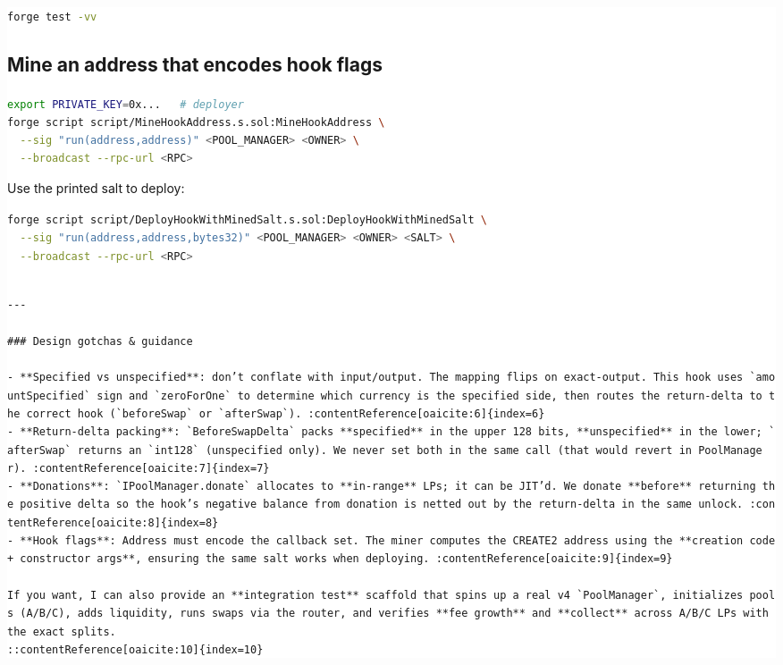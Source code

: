 ```bash
forge test -vv
```

## Mine an address that encodes hook flags

```bash
export PRIVATE_KEY=0x...   # deployer
forge script script/MineHookAddress.s.sol:MineHookAddress \
  --sig "run(address,address)" <POOL_MANAGER> <OWNER> \
  --broadcast --rpc-url <RPC>
```

Use the printed salt to deploy:

```bash
forge script script/DeployHookWithMinedSalt.s.sol:DeployHookWithMinedSalt \
  --sig "run(address,address,bytes32)" <POOL_MANAGER> <OWNER> <SALT> \
  --broadcast --rpc-url <RPC>
```

```

---

### Design gotchas & guidance

- **Specified vs unspecified**: don’t conflate with input/output. The mapping flips on exact‑output. This hook uses `amountSpecified` sign and `zeroForOne` to determine which currency is the specified side, then routes the return‑delta to the correct hook (`beforeSwap` or `afterSwap`). :contentReference[oaicite:6]{index=6}
- **Return‑delta packing**: `BeforeSwapDelta` packs **specified** in the upper 128 bits, **unspecified** in the lower; `afterSwap` returns an `int128` (unspecified only). We never set both in the same call (that would revert in PoolManager). :contentReference[oaicite:7]{index=7}
- **Donations**: `IPoolManager.donate` allocates to **in‑range** LPs; it can be JIT’d. We donate **before** returning the positive delta so the hook’s negative balance from donation is netted out by the return‑delta in the same unlock. :contentReference[oaicite:8]{index=8}
- **Hook flags**: Address must encode the callback set. The miner computes the CREATE2 address using the **creation code + constructor args**, ensuring the same salt works when deploying. :contentReference[oaicite:9]{index=9}

If you want, I can also provide an **integration test** scaffold that spins up a real v4 `PoolManager`, initializes pools (A/B/C), adds liquidity, runs swaps via the router, and verifies **fee growth** and **collect** across A/B/C LPs with the exact splits.
::contentReference[oaicite:10]{index=10}
```

[1]: https://www.openzeppelin.com/news/6-questions-to-ask-before-writing-a-uniswap-v4-hook?utm_source=chatgpt.com "Six Questions To Ask Before Writing a Uniswap v4 Hook"
[2]: https://docs.uniswap.org/contracts/v4/guides/hooks/hook-deployment?utm_source=chatgpt.com "Hook Deployment"
[3]: https://docs.uniswap.org/contracts/v4/reference/core/interfaces/IPoolManager?utm_source=chatgpt.com "IPoolManager"

